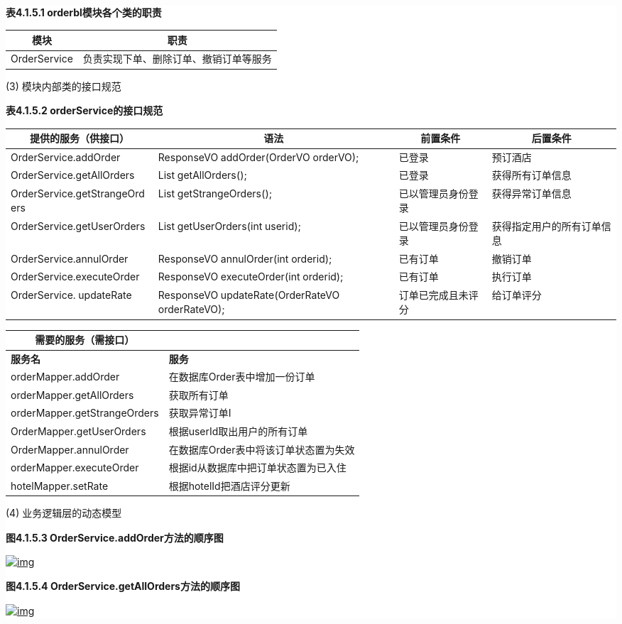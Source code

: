 **表4.1.5.1 orderbl模块各个类的职责**

| 模块         | 职责                                   |
| ------------ | -------------------------------------- |
| OrderService | 负责实现下单、删除订单、撤销订单等服务 |

(3) 模块内部类的接口规范

**表4.1.5.2 orderService的接口规范**

| 提供的服务（供接口）          | **语法**                                        | **前置条件**       | **后置条件**               |
| ----------------------------- | ----------------------------------------------- | ------------------ | -------------------------- |
| OrderService.addOrder         | ResponseVO addOrder(OrderVO orderVO);           | 已登录             | 预订酒店                   |
| OrderService.getAllOrders     | List<Order> getAllOrders();                     | 已登录             | 获得所有订单信息           |
| OrderService.getStrangeOrders | List<Order> getStrangeOrders();                 | 已以管理员身份登录 | 获得异常订单信息           |
| OrderService.getUserOrders    | List<Order> getUserOrders(int userid);          | 已以管理员身份登录 | 获得指定用户的所有订单信息 |
| OrderService.annulOrder       | ResponseVO annulOrder(int orderid);             | 已有订单           | 撤销订单                   |
| OrderService.executeOrder     | ResponseVO executeOrder(int orderid);           | 已有订单           | 执行订单                   |
| OrderService. updateRate      | ResponseVO updateRate(OrderRateVO orderRateVO); | 订单已完成且未评分 | 给订单评分                 |

| 需要的服务（需接口）         |                                       |
| ---------------------------- | ------------------------------------- |
| **服务名**                   | **服务**                              |
| orderMapper.addOrder         | 在数据库Order表中增加一份订单         |
| orderMapper.getAllOrders     | 获取所有订单                          |
| orderMapper.getStrangeOrders | 获取异常订单I                         |
| OrderMapper.getUserOrders    | 根据userId取出用户的所有订单          |
| OrderMapper.annulOrder       | 在数据库Order表中将该订单状态置为失效 |
| orderMapper.executeOrder     | 根据id从数据库中把订单状态置为已入住  |
| hotelMapper.setRate          | 根据hotelId把酒店评分更新             |

(4) 业务逻辑层的动态模型

**图4.1.5.3 OrderService.addOrder方法的顺序图**

[![img](https://hoteluc.oss-cn-beijing.aliyuncs.com/%E8%AF%A6%E7%BB%86%E6%96%87%E6%A1%A3/addOrder.png)](https://camo.githubusercontent.com/a970095bf86817301d4a5b463fdc3ccccfc39a9f/68747470733a2f2f686f74656c2d626f6f6b696e672d73797374656d2e6f73732d636e2d6265696a696e672e616c6979756e63732e636f6d2f636173652f616464557365722e706e67)

**图4.1.5.4 OrderService.getAllOrders方法的顺序图**

[![img](https://hoteluc.oss-cn-beijing.aliyuncs.com/%E8%AF%A6%E7%BB%86%E6%96%87%E6%A1%A3/getAllOrders.png)](https://camo.githubusercontent.com/e2bf33a1a9cac97f98344e653e761b70e649f045/68747470733a2f2f686f74656c2d626f6f6b696e672d73797374656d2e6f73732d636e2d6265696a696e672e616c6979756e63732e636f6d2f636173652f676574557365724c6973742e706e67)

